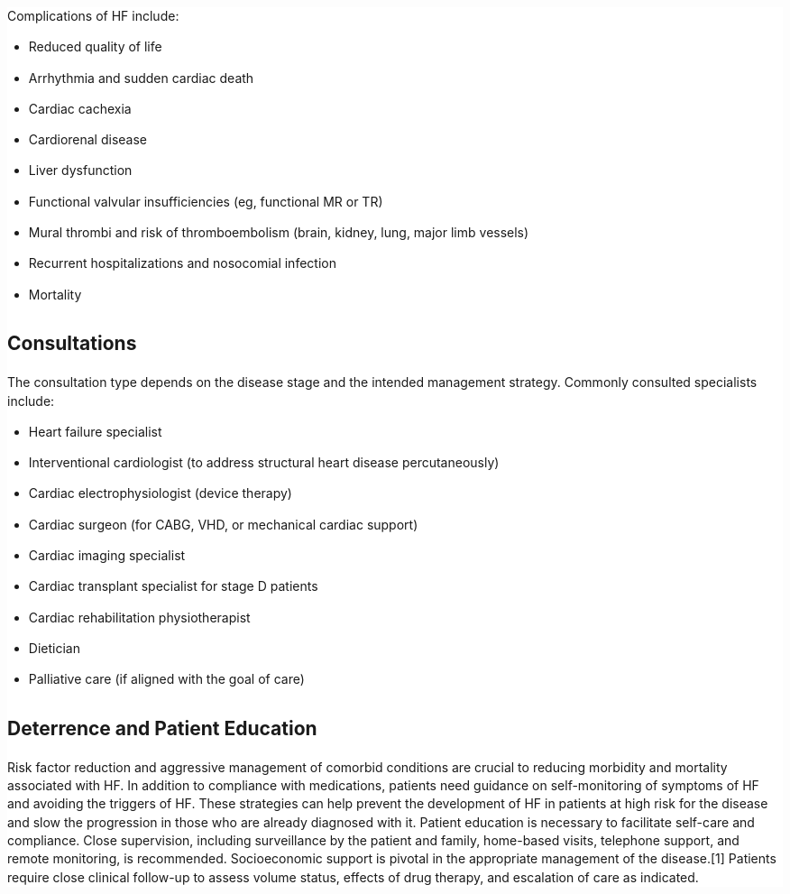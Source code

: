 Complications of HF include:

  * Reduced quality of life

  * Arrhythmia and sudden cardiac death

  * Cardiac cachexia

  * Cardiorenal disease

  * Liver dysfunction

  * Functional valvular insufficiencies (eg, functional MR or TR)

  * Mural thrombi and risk of thromboembolism (brain, kidney, lung, major limb vessels)

  * Recurrent hospitalizations and nosocomial infection

  * Mortality

## Consultations

The consultation type depends on the disease stage and the intended management strategy. Commonly consulted specialists include:

  * Heart failure specialist

  * Interventional cardiologist (to address structural heart disease percutaneously)

  * Cardiac electrophysiologist (device therapy)

  * Cardiac surgeon (for CABG, VHD, or mechanical cardiac support)

  * Cardiac imaging specialist

  * Cardiac transplant specialist for stage D patients

  * Cardiac rehabilitation physiotherapist

  * Dietician

  * Palliative care (if aligned with the goal of care)

## Deterrence and Patient Education

Risk factor reduction and aggressive management of comorbid conditions are crucial to reducing morbidity and mortality associated with HF. In addition to compliance with medications, patients need guidance on self-monitoring of symptoms of HF and avoiding the triggers of HF. These strategies can help prevent the development of HF in patients at high risk for the disease and slow the progression in those who are already diagnosed with it. Patient education is necessary to facilitate self-care and compliance. Close supervision, including surveillance by the patient and family, home-based visits, telephone support, and remote monitoring, is recommended. Socioeconomic support is pivotal in the appropriate management of the disease.[1] Patients require close clinical follow-up to assess volume status, effects of drug therapy, and escalation of care as indicated. 
